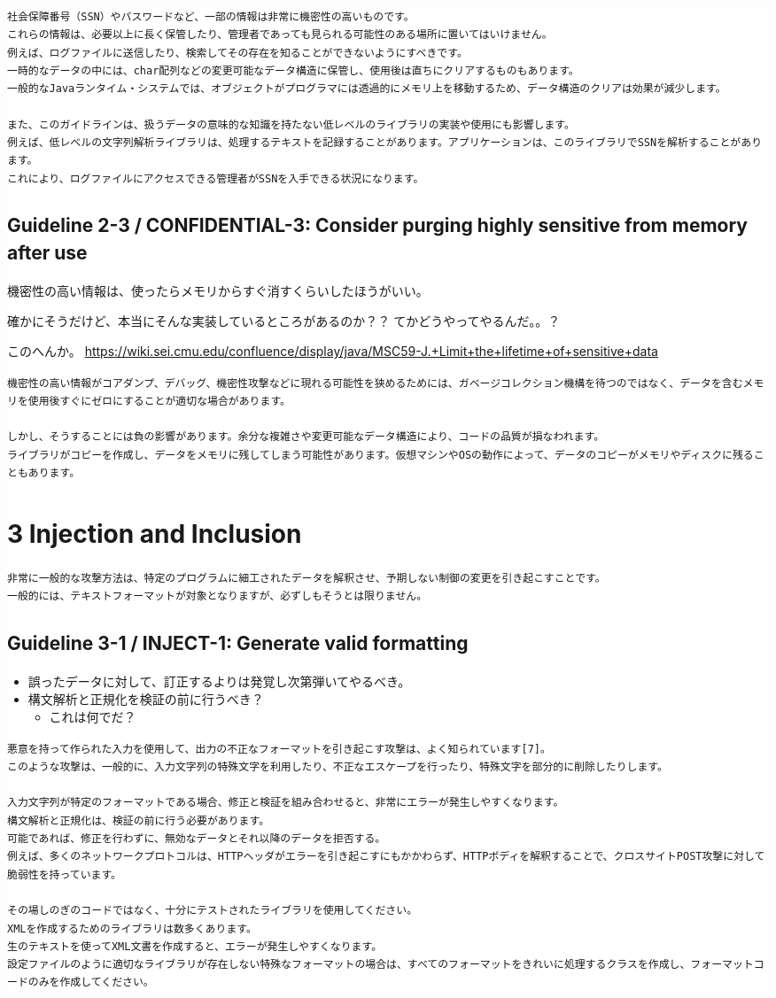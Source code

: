 ```
社会保障番号（SSN）やパスワードなど、一部の情報は非常に機密性の高いものです。
これらの情報は、必要以上に長く保管したり、管理者であっても見られる可能性のある場所に置いてはいけません。
例えば、ログファイルに送信したり、検索してその存在を知ることができないようにすべきです。
一時的なデータの中には、char配列などの変更可能なデータ構造に保管し、使用後は直ちにクリアするものもあります。
一般的なJavaランタイム・システムでは、オブジェクトがプログラマには透過的にメモリ上を移動するため、データ構造のクリアは効果が減少します。

また、このガイドラインは、扱うデータの意味的な知識を持たない低レベルのライブラリの実装や使用にも影響します。
例えば、低レベルの文字列解析ライブラリは、処理するテキストを記録することがあります。アプリケーションは、このライブラリでSSNを解析することがあります。
これにより、ログファイルにアクセスできる管理者がSSNを入手できる状況になります。
```

## Guideline 2-3 / CONFIDENTIAL-3: Consider purging highly sensitive from memory after use

機密性の高い情報は、使ったらメモリからすぐ消すくらいしたほうがいい。

確かにそうだけど、本当にそんな実装しているところがあるのか？？
てかどうやってやるんだ。。？

このへんか。
https://wiki.sei.cmu.edu/confluence/display/java/MSC59-J.+Limit+the+lifetime+of+sensitive+data

```
機密性の高い情報がコアダンプ、デバッグ、機密性攻撃などに現れる可能性を狭めるためには、ガベージコレクション機構を待つのではなく、データを含むメモリを使用後すぐにゼロにすることが適切な場合があります。

しかし、そうすることには負の影響があります。余分な複雑さや変更可能なデータ構造により、コードの品質が損なわれます。
ライブラリがコピーを作成し、データをメモリに残してしまう可能性があります。仮想マシンやOSの動作によって、データのコピーがメモリやディスクに残ることもあります。
```

# 3 Injection and Inclusion

```
非常に一般的な攻撃方法は、特定のプログラムに細工されたデータを解釈させ、予期しない制御の変更を引き起こすことです。
一般的には、テキストフォーマットが対象となりますが、必ずしもそうとは限りません。
```

## Guideline 3-1 / INJECT-1: Generate valid formatting

- 誤ったデータに対して、訂正するよりは発覚し次第弾いてやるべき。
- 構文解析と正規化を検証の前に行うべき？
    - これは何でだ？

```
悪意を持って作られた入力を使用して、出力の不正なフォーマットを引き起こす攻撃は、よく知られています[7]。
このような攻撃は、一般的に、入力文字列の特殊文字を利用したり、不正なエスケープを行ったり、特殊文字を部分的に削除したりします。

入力文字列が特定のフォーマットである場合、修正と検証を組み合わせると、非常にエラーが発生しやすくなります。
構文解析と正規化は、検証の前に行う必要があります。
可能であれば、修正を行わずに、無効なデータとそれ以降のデータを拒否する。
例えば、多くのネットワークプロトコルは、HTTPヘッダがエラーを引き起こすにもかかわらず、HTTPボディを解釈することで、クロスサイトPOST攻撃に対して脆弱性を持っています。

その場しのぎのコードではなく、十分にテストされたライブラリを使用してください。
XMLを作成するためのライブラリは数多くあります。
生のテキストを使ってXML文書を作成すると、エラーが発生しやすくなります。
設定ファイルのように適切なライブラリが存在しない特殊なフォーマットの場合は、すべてのフォーマットをきれいに処理するクラスを作成し、フォーマットコードのみを作成してください。
```
